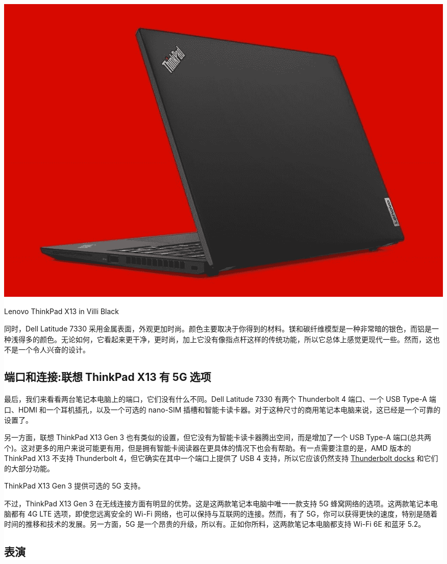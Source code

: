  <picture>![Lenovo ThinkPad X13 Gen 3 seen from the back at a left angle](img/04e2380f3f8f1c01c03c3fbcac463d80.png)</picture> 

Lenovo ThinkPad X13 in Villi Black

同时，Dell Latitude 7330 采用金属表面，外观更加时尚。颜色主要取决于你得到的材料。镁和碳纤维模型是一种非常暗的银色，而铝是一种浅得多的颜色。无论如何，它看起来更干净，更时尚，加上它没有像指点杆这样的传统功能，所以它总体上感觉更现代一些。然而，这也不是一个令人兴奋的设计。

## 端口和连接:联想 ThinkPad X13 有 5G 选项

最后，我们来看看两台笔记本电脑上的端口，它们没有什么不同。Dell Latitude 7330 有两个 Thunderbolt 4 端口、一个 USB Type-A 端口、HDMI 和一个耳机插孔，以及一个可选的 nano-SIM 插槽和智能卡读卡器。对于这种尺寸的商用笔记本电脑来说，这已经是一个可靠的设置了。

另一方面，联想 ThinkPad X13 Gen 3 也有类似的设置，但它没有为智能卡读卡器腾出空间，而是增加了一个 USB Type-A 端口(总共两个)。这对更多的用户来说可能更有用，但是拥有智能卡阅读器在更具体的情况下也会有帮助。有一点需要注意的是，AMD 版本的 ThinkPad X13 不支持 Thunderbolt 4，但它确实在其中一个端口上提供了 USB 4 支持，所以它应该仍然支持 [Thunderbolt docks](https://www.xda-developers.com/best-thunderbolt-docks/) 和它们的大部分功能。

ThinkPad X13 Gen 3 提供可选的 5G 支持。

不过，ThinkPad X13 Gen 3 在无线连接方面有明显的优势。这是这两款笔记本电脑中唯一一款支持 5G 蜂窝网络的选项。这两款笔记本电脑都有 4G LTE 选项，即使您远离安全的 Wi-Fi 网络，也可以保持与互联网的连接。然而，有了 5G，你可以获得更快的速度，特别是随着时间的推移和技术的发展。另一方面，5G 是一个昂贵的升级，所以有。正如你所料，这两款笔记本电脑都支持 Wi-Fi 6E 和蓝牙 5.2。

## 表演
